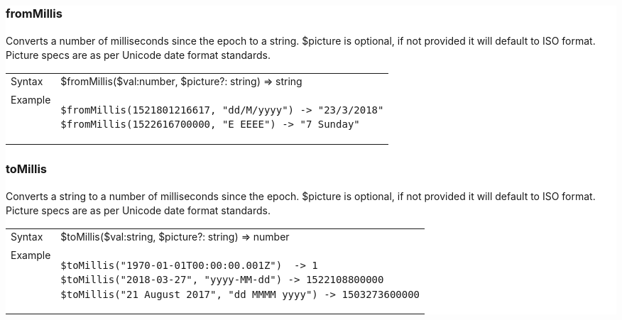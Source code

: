 </table>

### fromMillis

Converts a number of milliseconds since the epoch to a string. $picture is optional, if not provided it will default to ISO format. Picture specs are as per Unicode date format standards.

<table class="code-ref-table">
<tbody>
<tr>
<td>Syntax</td>
<td>
$fromMillis($val:number, $picture?: string) => string
</td>
</tr>
<tr>
<td>Example</td>
<td>
<pre>$fromMillis(1521801216617, "dd/M/yyyy") -> "23/3/2018"
$fromMillis(1522616700000, "E EEEE") -> "7 Sunday"</pre>
</td>
</tr>
</tbody>
</table>

### toMillis

Converts a string to a number of milliseconds since the epoch. $picture is optional, if not provided it will default to ISO format. Picture specs are as per Unicode date format standards.

<table class="code-ref-table">
<tbody>
<tr>
<td>Syntax</td>
<td>
$toMillis($val:string, $picture?: string) => number
</td>
</tr>
<tr>
<td>Example</td>
<td>
<pre>$toMillis("1970-01-01T00:00:00.001Z")  -> 1
$toMillis("2018-03-27", "yyyy-MM-dd") -> 1522108800000
$toMillis("21 August 2017", "dd MMMM yyyy") -> 1503273600000</pre>
</td>
</tr>
</tbody>
</table>

